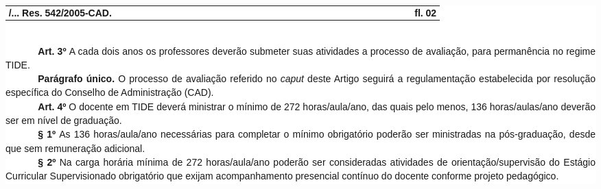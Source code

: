 <table border=0 cellspacing=0 cellpadding=0 style='border-collapse:collapse;
 mso-padding-alt:0cm 3.5pt 0cm 3.5pt'>
 <tr>
  <td width=534 valign=top style='width:400.4pt;padding:0cm 3.5pt 0cm 3.5pt'>
  <p style='margin:0cm;margin-bottom:.0001pt;text-align:justify;tab-stops:35.45pt 49.65pt'><b
  style='mso-bidi-font-weight:normal'><span style='font-family:Arial;
  mso-bidi-font-family:"Times New Roman"'>/... Res. 542/2005-CAD.</span></b><span
  style='font-family:Arial;mso-bidi-font-family:"Times New Roman"'><o:p></o:p></span></p>
  </td>
  <td width=80 valign=top style='width:60.25pt;padding:0cm 3.5pt 0cm 3.5pt'>
  <p align=right style='margin:0cm;margin-bottom:.0001pt;text-align:right;
  tab-stops:35.45pt 49.65pt'><b style='mso-bidi-font-weight:normal'><span
  style='font-family:Arial;mso-bidi-font-family:"Times New Roman"'>fl. 02</span></b><span
  style='font-family:Arial;mso-bidi-font-family:"Times New Roman"'><o:p></o:p></span></p>
  </td>
 </tr>
</table>

<p style='margin:0cm;margin-bottom:.0001pt;text-align:justify;text-indent:35.45pt'><b
style='mso-bidi-font-weight:normal'><span style='font-family:Arial;mso-bidi-font-family:
"Times New Roman"'><![if !supportEmptyParas]>&nbsp;<![endif]><o:p></o:p></span></b></p>

<p style='margin:0cm;margin-bottom:.0001pt;text-align:justify;text-indent:35.45pt'><b
style='mso-bidi-font-weight:normal'><span style='font-family:Arial;mso-bidi-font-family:
"Times New Roman"'>Art. 3º&nbsp;</span></b><span style='font-family:Arial;
mso-bidi-font-family:"Times New Roman"'>A cada dois anos os professores deverão
submeter suas atividades a processo de avaliação, para permanência no regime
TIDE.<o:p></o:p></span></p>

<p style='margin:0cm;margin-bottom:.0001pt;text-align:justify;text-indent:35.45pt'><b
style='mso-bidi-font-weight:normal'><span style='font-family:Arial;mso-bidi-font-family:
"Times New Roman"'>Parágrafo único.</span></b><span style='font-family:Arial;
mso-bidi-font-family:"Times New Roman"'>&nbsp;O processo de avaliação referido
no <i style='mso-bidi-font-style:normal'>caput</i> deste Artigo seguirá a
regulamentação estabelecida por resolução específica do Conselho de
Administração (CAD).<o:p></o:p></span></p>

<p style='margin:0cm;margin-bottom:.0001pt;text-align:justify;text-indent:35.45pt'><b
style='mso-bidi-font-weight:normal'><span style='font-family:Arial;mso-bidi-font-family:
"Times New Roman"'>Art. 4º&nbsp;</span></b><span style='font-family:Arial;
mso-bidi-font-family:"Times New Roman"'>O docente em TIDE deverá ministrar o
mínimo de 272 horas/aula/ano, das quais pelo menos, 136 horas/aulas/ano deverão
ser em nível de graduação.<o:p></o:p></span></p>

<p style='margin:0cm;margin-bottom:.0001pt;text-align:justify;text-indent:35.45pt'><b
style='mso-bidi-font-weight:normal'><span style='font-family:Arial;mso-bidi-font-family:
"Times New Roman"'>§ 1º</span></b><span style='font-family:Arial;mso-bidi-font-family:
"Times New Roman"'>&nbsp;As 136 horas/aula/ano necessárias para completar o
mínimo obrigatório poderão ser ministradas na pós-graduação, desde que sem
remuneração adicional.<o:p></o:p></span></p>

<p style='margin:0cm;margin-bottom:.0001pt;text-align:justify;text-indent:35.45pt'><b
style='mso-bidi-font-weight:normal'><span style='font-family:Arial;mso-bidi-font-family:
"Times New Roman"'>§&nbsp;2º&nbsp;</span></b><span style='font-family:Arial;
mso-bidi-font-family:"Times New Roman";mso-bidi-font-weight:bold'>Na carga
horária mínima de 272 horas/aula/ano po</span><span style='font-family:Arial;
mso-bidi-font-family:"Times New Roman"'>derão ser consideradas atividades de
orientação/supervisão do Estágio Curricular Supervisionado obrigatório que
exijam acompanhamento presencial contínuo do docente conforme projeto
pedagógico.<o:p></o:p></span></p>
